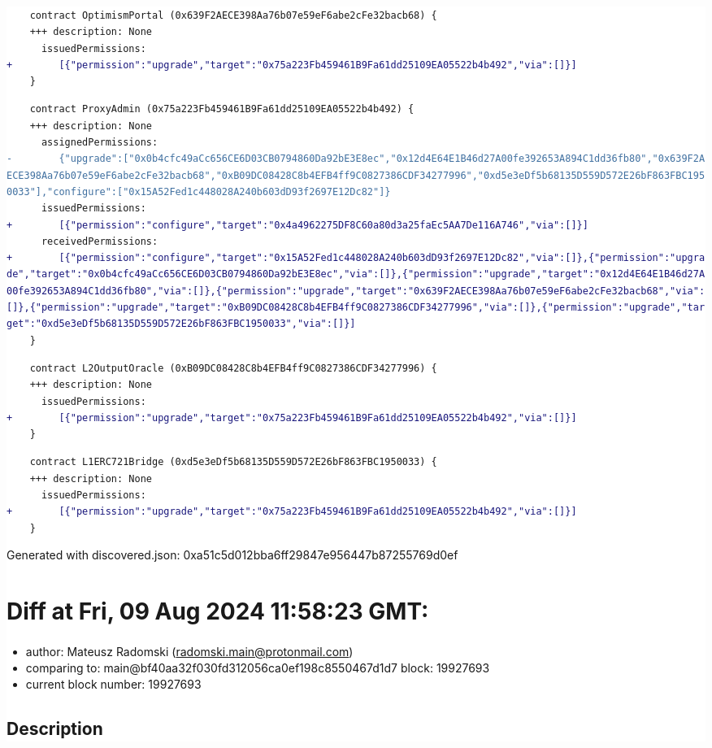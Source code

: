 ```diff
    contract OptimismPortal (0x639F2AECE398Aa76b07e59eF6abe2cFe32bacb68) {
    +++ description: None
      issuedPermissions:
+        [{"permission":"upgrade","target":"0x75a223Fb459461B9Fa61dd25109EA05522b4b492","via":[]}]
    }
```

```diff
    contract ProxyAdmin (0x75a223Fb459461B9Fa61dd25109EA05522b4b492) {
    +++ description: None
      assignedPermissions:
-        {"upgrade":["0x0b4cfc49aCc656CE6D03CB0794860Da92bE3E8ec","0x12d4E64E1B46d27A00fe392653A894C1dd36fb80","0x639F2AECE398Aa76b07e59eF6abe2cFe32bacb68","0xB09DC08428C8b4EFB4ff9C0827386CDF34277996","0xd5e3eDf5b68135D559D572E26bF863FBC1950033"],"configure":["0x15A52Fed1c448028A240b603dD93f2697E12Dc82"]}
      issuedPermissions:
+        [{"permission":"configure","target":"0x4a4962275DF8C60a80d3a25faEc5AA7De116A746","via":[]}]
      receivedPermissions:
+        [{"permission":"configure","target":"0x15A52Fed1c448028A240b603dD93f2697E12Dc82","via":[]},{"permission":"upgrade","target":"0x0b4cfc49aCc656CE6D03CB0794860Da92bE3E8ec","via":[]},{"permission":"upgrade","target":"0x12d4E64E1B46d27A00fe392653A894C1dd36fb80","via":[]},{"permission":"upgrade","target":"0x639F2AECE398Aa76b07e59eF6abe2cFe32bacb68","via":[]},{"permission":"upgrade","target":"0xB09DC08428C8b4EFB4ff9C0827386CDF34277996","via":[]},{"permission":"upgrade","target":"0xd5e3eDf5b68135D559D572E26bF863FBC1950033","via":[]}]
    }
```

```diff
    contract L2OutputOracle (0xB09DC08428C8b4EFB4ff9C0827386CDF34277996) {
    +++ description: None
      issuedPermissions:
+        [{"permission":"upgrade","target":"0x75a223Fb459461B9Fa61dd25109EA05522b4b492","via":[]}]
    }
```

```diff
    contract L1ERC721Bridge (0xd5e3eDf5b68135D559D572E26bF863FBC1950033) {
    +++ description: None
      issuedPermissions:
+        [{"permission":"upgrade","target":"0x75a223Fb459461B9Fa61dd25109EA05522b4b492","via":[]}]
    }
```

Generated with discovered.json: 0xa51c5d012bba6ff29847e956447b87255769d0ef

# Diff at Fri, 09 Aug 2024 11:58:23 GMT:

- author: Mateusz Radomski (<radomski.main@protonmail.com>)
- comparing to: main@bf40aa32f030fd312056ca0ef198c8550467d1d7 block: 19927693
- current block number: 19927693

## Description
